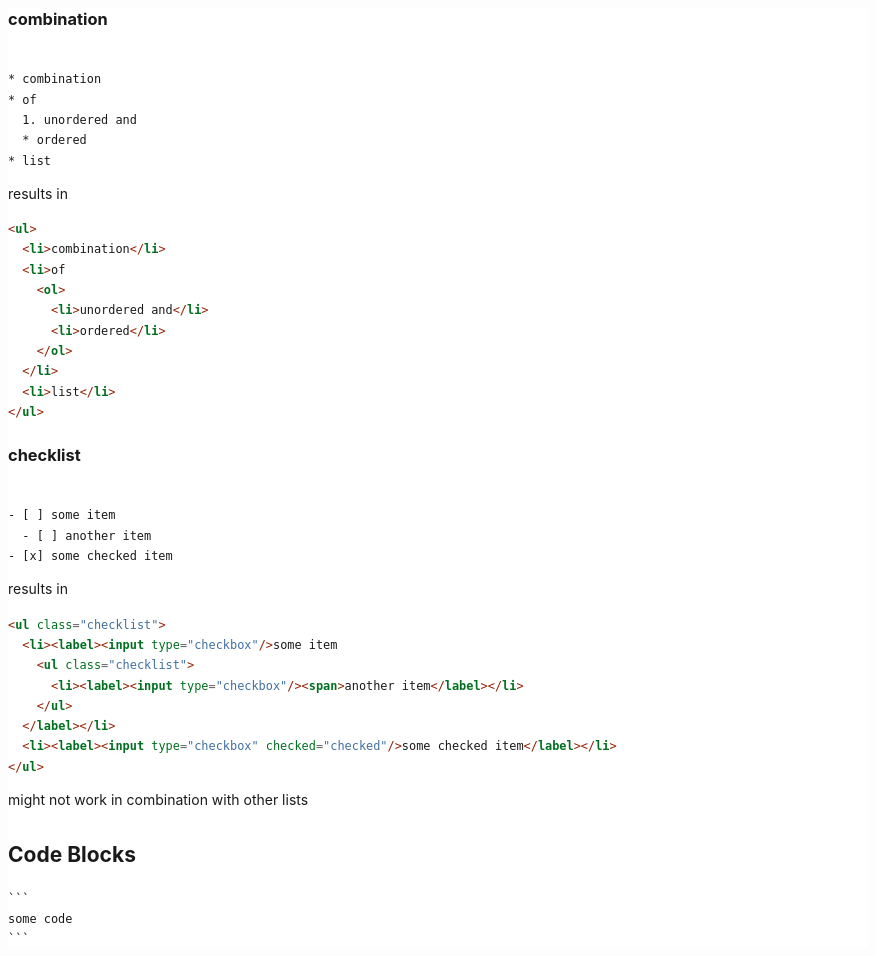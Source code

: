 ### combination

```

* combination
* of
  1. unordered and
  * ordered
* list

```
results in
```html
<ul>
  <li>combination</li>
  <li>of
    <ol>
      <li>unordered and</li>
      <li>ordered</li>
    </ol>
  </li>
  <li>list</li>
</ul>
```

### checklist

```

- [ ] some item
  - [ ] another item
- [x] some checked item

```
results in
```html
<ul class="checklist">
  <li><label><input type="checkbox"/>some item
    <ul class="checklist">
      <li><label><input type="checkbox"/><span>another item</label></li>
    </ul>
  </label></li>
  <li><label><input type="checkbox" checked="checked"/>some checked item</label></li>
</ul>
```
might not work in combination with other lists

## Code Blocks

    ```
    some code
    ```
